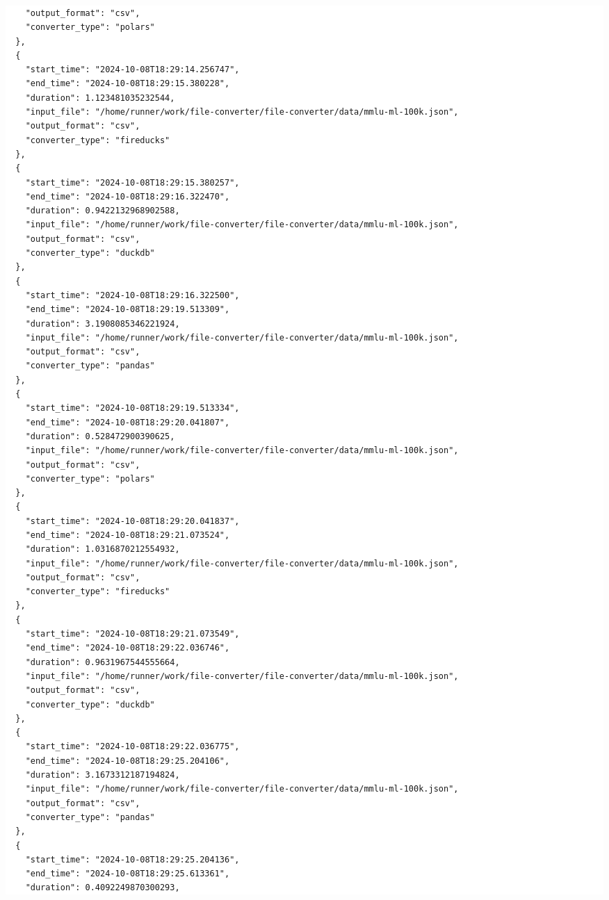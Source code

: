 ```
    "output_format": "csv",
    "converter_type": "polars"
  },
  {
    "start_time": "2024-10-08T18:29:14.256747",
    "end_time": "2024-10-08T18:29:15.380228",
    "duration": 1.123481035232544,
    "input_file": "/home/runner/work/file-converter/file-converter/data/mmlu-ml-100k.json",
    "output_format": "csv",
    "converter_type": "fireducks"
  },
  {
    "start_time": "2024-10-08T18:29:15.380257",
    "end_time": "2024-10-08T18:29:16.322470",
    "duration": 0.9422132968902588,
    "input_file": "/home/runner/work/file-converter/file-converter/data/mmlu-ml-100k.json",
    "output_format": "csv",
    "converter_type": "duckdb"
  },
  {
    "start_time": "2024-10-08T18:29:16.322500",
    "end_time": "2024-10-08T18:29:19.513309",
    "duration": 3.1908085346221924,
    "input_file": "/home/runner/work/file-converter/file-converter/data/mmlu-ml-100k.json",
    "output_format": "csv",
    "converter_type": "pandas"
  },
  {
    "start_time": "2024-10-08T18:29:19.513334",
    "end_time": "2024-10-08T18:29:20.041807",
    "duration": 0.528472900390625,
    "input_file": "/home/runner/work/file-converter/file-converter/data/mmlu-ml-100k.json",
    "output_format": "csv",
    "converter_type": "polars"
  },
  {
    "start_time": "2024-10-08T18:29:20.041837",
    "end_time": "2024-10-08T18:29:21.073524",
    "duration": 1.0316870212554932,
    "input_file": "/home/runner/work/file-converter/file-converter/data/mmlu-ml-100k.json",
    "output_format": "csv",
    "converter_type": "fireducks"
  },
  {
    "start_time": "2024-10-08T18:29:21.073549",
    "end_time": "2024-10-08T18:29:22.036746",
    "duration": 0.9631967544555664,
    "input_file": "/home/runner/work/file-converter/file-converter/data/mmlu-ml-100k.json",
    "output_format": "csv",
    "converter_type": "duckdb"
  },
  {
    "start_time": "2024-10-08T18:29:22.036775",
    "end_time": "2024-10-08T18:29:25.204106",
    "duration": 3.1673312187194824,
    "input_file": "/home/runner/work/file-converter/file-converter/data/mmlu-ml-100k.json",
    "output_format": "csv",
    "converter_type": "pandas"
  },
  {
    "start_time": "2024-10-08T18:29:25.204136",
    "end_time": "2024-10-08T18:29:25.613361",
    "duration": 0.4092249870300293,
```